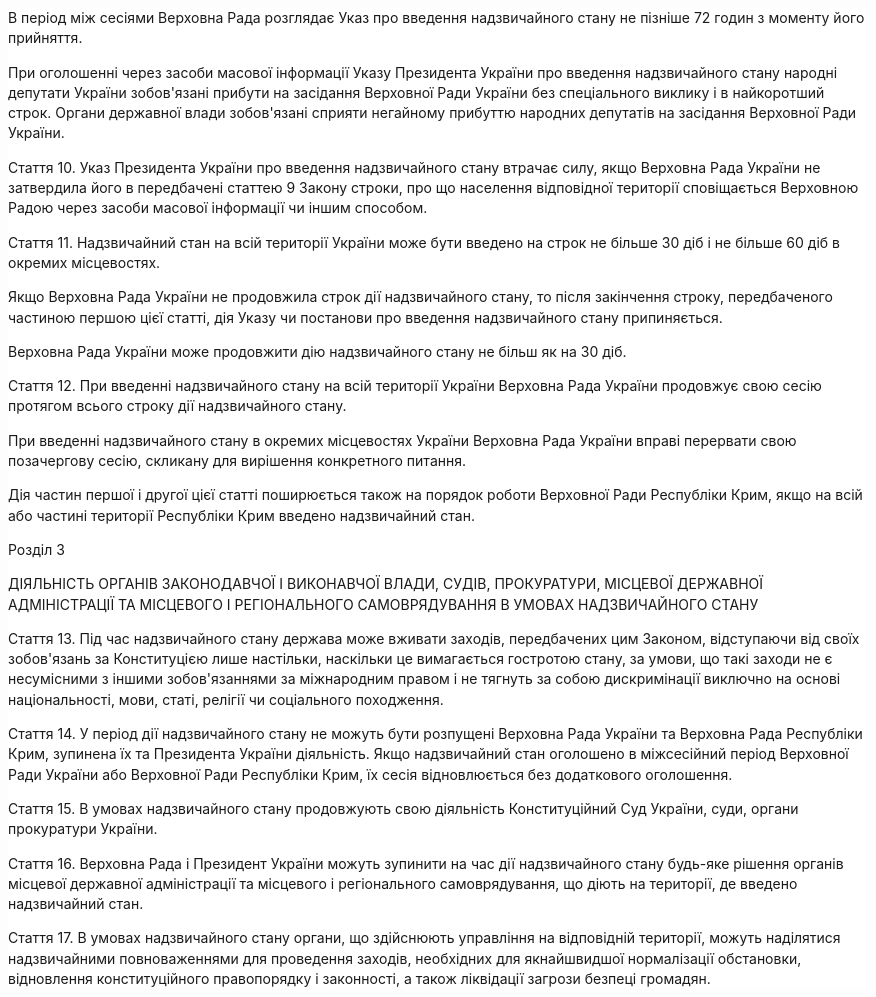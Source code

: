 В період між сесіями Верховна Рада розглядає Указ про введення надзвичайного стану не пізніше 72 годин з моменту його прийняття.

При оголошенні через засоби масової інформації Указу Президента України про введення надзвичайного стану народні депутати України зобов\'язані прибути на засідання Верховної Ради України без спеціального виклику і в найкоротший строк. Органи державної влади зобов\'язані сприяти негайному прибуттю народних депутатів на засідання Верховної Ради України.

Стаття 10. Указ Президента України про введення надзвичайного стану втрачає силу, якщо Верховна Рада України не затвердила його в передбачені статтею 9 Закону строки, про що населення відповідної території сповіщається Верховною Радою через засоби масової інформації чи іншим способом.

Стаття 11. Надзвичайний стан на всій території України може бути введено на строк не більше 30 діб і не більше 60 діб в окремих місцевостях.

Якщо Верховна Рада України не продовжила строк дії надзвичайного стану, то після закінчення строку, передбаченого частиною першою цієї статті, дія Указу чи постанови про введення надзвичайного стану припиняється.

Верховна Рада України може продовжити дію надзвичайного стану не більш як на 30 діб.

Стаття 12. При введенні надзвичайного стану на всій території України Верховна Рада України продовжує свою сесію протягом всього строку дії надзвичайного стану.

При введенні надзвичайного стану в окремих місцевостях України Верховна Рада України вправі перервати свою позачергову сесію, скликану для вирішення конкретного питання.

Дія частин першої і другої цієї статті поширюється також на порядок роботи Верховної Ради Республіки Крим, якщо на всій або частині території Республіки Крим введено надзвичайний стан.

Розділ 3

ДІЯЛЬНІСТЬ ОРГАНІВ ЗАКОНОДАВЧОЇ І ВИКОНАВЧОЇ ВЛАДИ, СУДІВ, ПРОКУРАТУРИ, МІСЦЕВОЇ ДЕРЖАВНОЇ АДМІНІСТРАЦІЇ ТА МІСЦЕВОГО І РЕГІОНАЛЬНОГО САМОВРЯДУВАННЯ В УМОВАХ НАДЗВИЧАЙНОГО СТАНУ

Стаття 13. Під час надзвичайного стану держава може вживати заходів, передбачених цим Законом, відступаючи від своїх зобов\'язань за Конституцією лише настільки, наскільки це вимагається гостротою стану, за умови, що такі заходи не є несумісними з іншими зобов\'язаннями за міжнародним правом і не тягнуть за собою дискримінації виключно на основі національності, мови, статі, релігії чи соціального походження.

Стаття 14. У період дії надзвичайного стану не можуть бути розпущені Верховна Рада України та Верховна Рада Республіки Крим, зупинена їх та Президента України діяльність. Якщо надзвичайний стан оголошено в міжсесійний період Верховної Ради України або Верховної Ради Республіки Крим, їх сесія відновлюється без додаткового оголошення.

Стаття 15. В умовах надзвичайного стану продовжують свою діяльність Конституційний Суд України, суди, органи прокуратури України.

Стаття 16. Верховна Рада і Президент України можуть зупинити на час дії надзвичайного стану будь-яке рішення органів місцевої державної адміністрації та місцевого і регіонального самоврядування, що діють на території, де введено надзвичайний стан.

Стаття 17. В умовах надзвичайного стану органи, що здійснюють управління на відповідній території, можуть наділятися надзвичайними повноваженнями для проведення заходів, необхідних для якнайшвидшої нормалізації обстановки, відновлення конституційного правопорядку і законності, а також ліквідації загрози безпеці громадян.
